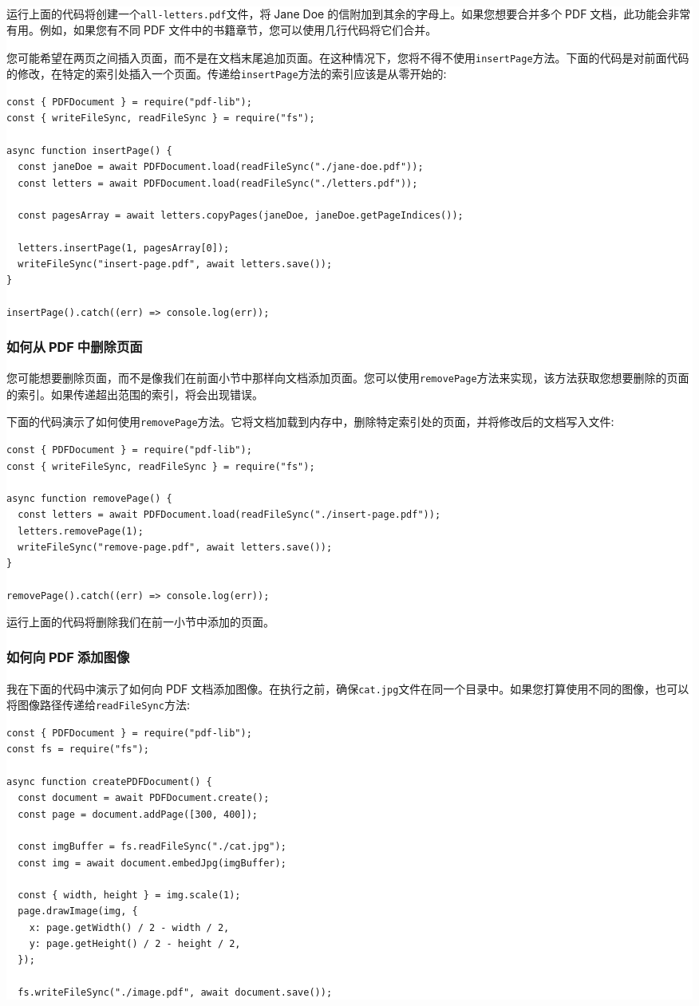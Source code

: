 运行上面的代码将创建一个`all-letters.pdf`文件，将 Jane Doe 的信附加到其余的字母上。如果您想要合并多个 PDF 文档，此功能会非常有用。例如，如果您有不同 PDF 文件中的书籍章节，您可以使用几行代码将它们合并。

您可能希望在两页之间插入页面，而不是在文档末尾追加页面。在这种情况下，您将不得不使用`insertPage`方法。下面的代码是对前面代码的修改，在特定的索引处插入一个页面。传递给`insertPage`方法的索引应该是从零开始的:

```
const { PDFDocument } = require("pdf-lib");
const { writeFileSync, readFileSync } = require("fs");

async function insertPage() {
  const janeDoe = await PDFDocument.load(readFileSync("./jane-doe.pdf"));
  const letters = await PDFDocument.load(readFileSync("./letters.pdf"));

  const pagesArray = await letters.copyPages(janeDoe, janeDoe.getPageIndices());

  letters.insertPage(1, pagesArray[0]);
  writeFileSync("insert-page.pdf", await letters.save());
}

insertPage().catch((err) => console.log(err));

```

### 如何从 PDF 中删除页面

您可能想要删除页面，而不是像我们在前面小节中那样向文档添加页面。您可以使用`removePage`方法来实现，该方法获取您想要删除的页面的索引。如果传递超出范围的索引，将会出现错误。

下面的代码演示了如何使用`removePage`方法。它将文档加载到内存中，删除特定索引处的页面，并将修改后的文档写入文件:

```
const { PDFDocument } = require("pdf-lib");
const { writeFileSync, readFileSync } = require("fs");

async function removePage() {
  const letters = await PDFDocument.load(readFileSync("./insert-page.pdf"));
  letters.removePage(1);
  writeFileSync("remove-page.pdf", await letters.save());
}

removePage().catch((err) => console.log(err));

```

运行上面的代码将删除我们在前一小节中添加的页面。

### 如何向 PDF 添加图像

我在下面的代码中演示了如何向 PDF 文档添加图像。在执行之前，确保`cat.jpg`文件在同一个目录中。如果您打算使用不同的图像，也可以将图像路径传递给`readFileSync`方法:

```
const { PDFDocument } = require("pdf-lib");
const fs = require("fs");

async function createPDFDocument() {
  const document = await PDFDocument.create();
  const page = document.addPage([300, 400]);

  const imgBuffer = fs.readFileSync("./cat.jpg");
  const img = await document.embedJpg(imgBuffer);

  const { width, height } = img.scale(1);
  page.drawImage(img, {
    x: page.getWidth() / 2 - width / 2,
    y: page.getHeight() / 2 - height / 2,
  });

  fs.writeFileSync("./image.pdf", await document.save());
```
